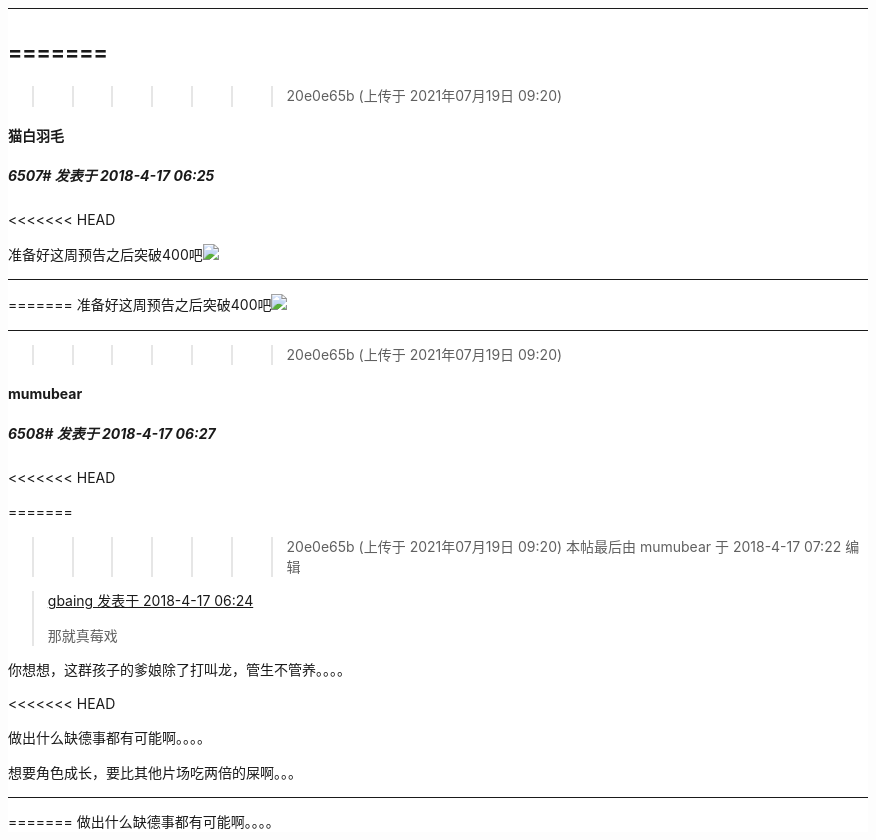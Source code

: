 



*****
=======
-----
>>>>>>> 20e0e65b (上传于 2021年07月19日 09:20)

####  猫白羽毛  
##### 6507#       发表于 2018-4-17 06:25


<<<<<<< HEAD


准备好这周预告之后突破400吧<img src="https://static.saraba1st.com/image/smiley/face2017/037.png" referrerpolicy="no-referrer">







*****
=======
准备好这周预告之后突破400吧<img src="https://static.saraba1st.com/image/smiley/face2017/037.png" referrerpolicy="no-referrer">


-----
>>>>>>> 20e0e65b (上传于 2021年07月19日 09:20)

####  mumubear  
##### 6508#       发表于 2018-4-17 06:27


<<<<<<< HEAD

=======
>>>>>>> 20e0e65b (上传于 2021年07月19日 09:20)
 本帖最后由 mumubear 于 2018-4-17 07:22 编辑 
<blockquote><a href="httphttps://bbs.saraba1st.com/2b/forum.php?mod=redirect&amp;goto=findpost&amp;pid=39263641&amp;ptid=1628823" target="_blank">gbaing 发表于 2018-4-17 06:24</a>

那就真莓戏</blockquote>
你想想，这群孩子的爹娘除了打叫龙，管生不管养。。。。


<<<<<<< HEAD

做出什么缺德事都有可能啊。。。。



想要角色成长，要比其他片场吃两倍的屎啊。。。







*****
=======
做出什么缺德事都有可能啊。。。。
